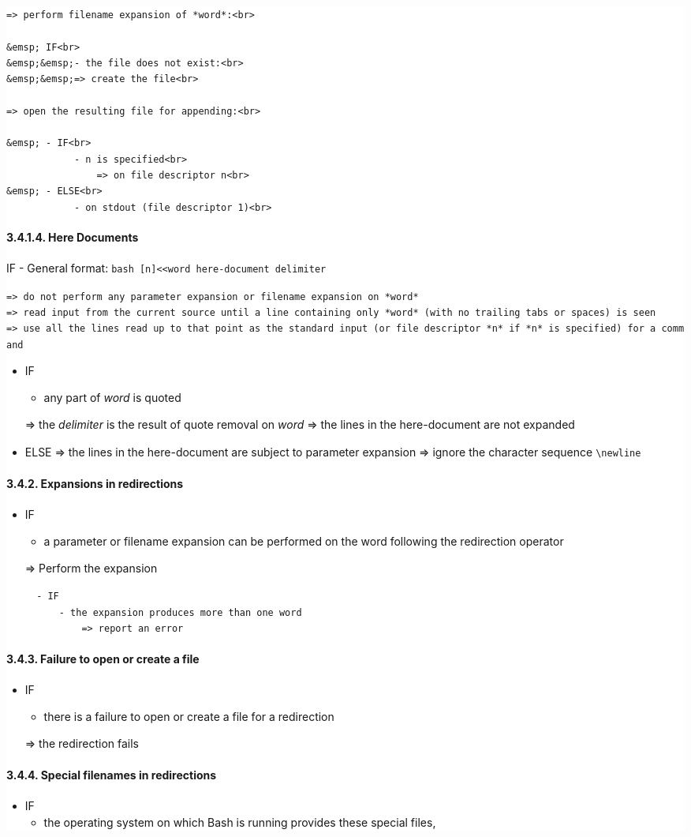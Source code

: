 	=> perform filename expansion of *word*:<br>

	&emsp; IF<br>
	&emsp;&emsp;- the file does not exist:<br>
	&emsp;&emsp;=> create the file<br>

	=> open the resulting file for appending:<br>

	&emsp; - IF<br>
				- n is specified<br>
					=> on file descriptor n<br>
	&emsp; - ELSE<br>
				- on stdout (file descriptor 1)<br>

#### 3.4.1.4. Here Documents
IF
	- General format:
	```bash
	[n]<<word
		here-document
	delimiter
	```

	=> do not perform any parameter expansion or filename expansion on *word*
	=> read input from the current source until a line containing only *word* (with no trailing tabs or spaces) is seen
	=> use all the lines read up to that point as the standard input (or file descriptor *n* if *n* is specified) for a command

- IF
	- any part of *word* is quoted

	=> the *delimiter* is the result of quote removal on *word*
	=> the lines in the here-document are not expanded

- ELSE
	=> the lines in the here-document are subject to parameter expansion
	=> ignore the character sequence `\newline`

#### 3.4.2. Expansions in redirections
- IF
	- a parameter or filename expansion can be performed on the word following the redirection operator 

	=> Perform the expansion

		- IF
			- the expansion produces more than one word
				=> report an error

#### 3.4.3. Failure to open or create a file
- IF
	- there is a failure to open or create a file for a redirection

	=> the redirection fails

#### 3.4.4. Special filenames in redirections
- IF
	- the operating system on which Bash is running provides these special files, 
	